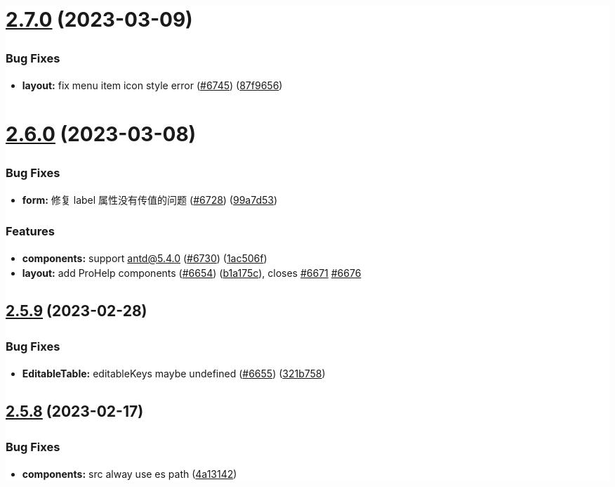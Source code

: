 # [2.7.0](https://github.com/ant-design/pro-components/compare/@ant-design/pro-utils@2.6.0...@ant-design/pro-utils@2.7.0) (2023-03-09)

### Bug Fixes

- **layout:** fix menu item icon style error ([#6745](https://github.com/ant-design/pro-components/issues/6745)) ([87f9656](https://github.com/ant-design/pro-components/commit/87f965682e81d9ce166d140dd418a37a6020abcf))

# [2.6.0](https://github.com/ant-design/pro-components/compare/@ant-design/pro-utils@2.5.9...@ant-design/pro-utils@2.6.0) (2023-03-08)

### Bug Fixes

- **form:** 修复 label 属性没有传值的问题 ([#6728](https://github.com/ant-design/pro-components/issues/6728)) ([99a7d53](https://github.com/ant-design/pro-components/commit/99a7d53ef42898f7206f93f58d10fcca841d417d))

### Features

- **components:** support antd@5.4.0 ([#6730](https://github.com/ant-design/pro-components/issues/6730)) ([1ac506f](https://github.com/ant-design/pro-components/commit/1ac506f8e46a30089437cdfe58a5f96447c39f7a))
- **layout:** add ProHelp components ([#6654](https://github.com/ant-design/pro-components/issues/6654)) ([b1a175c](https://github.com/ant-design/pro-components/commit/b1a175c9ecbdf24a26f1cf34e10a92da05ab2b9c)), closes [#6671](https://github.com/ant-design/pro-components/issues/6671) [#6676](https://github.com/ant-design/pro-components/issues/6676)

## [2.5.9](https://github.com/ant-design/pro-components/compare/@ant-design/pro-utils@2.5.8...@ant-design/pro-utils@2.5.9) (2023-02-28)

### Bug Fixes

- **EditableTable:** editableKeys maybe undefined ([#6655](https://github.com/ant-design/pro-components/issues/6655)) ([321b758](https://github.com/ant-design/pro-components/commit/321b75810043bb4ce544ca1508aa582059c95d6d))

## [2.5.8](https://github.com/ant-design/pro-components/compare/@ant-design/pro-utils@2.5.7...@ant-design/pro-utils@2.5.8) (2023-02-17)

### Bug Fixes

- **components:** src alway use es path ([4a13142](https://github.com/ant-design/pro-components/commit/4a1314225c08a60c5cef9d51f061cdf15a69ca13))
